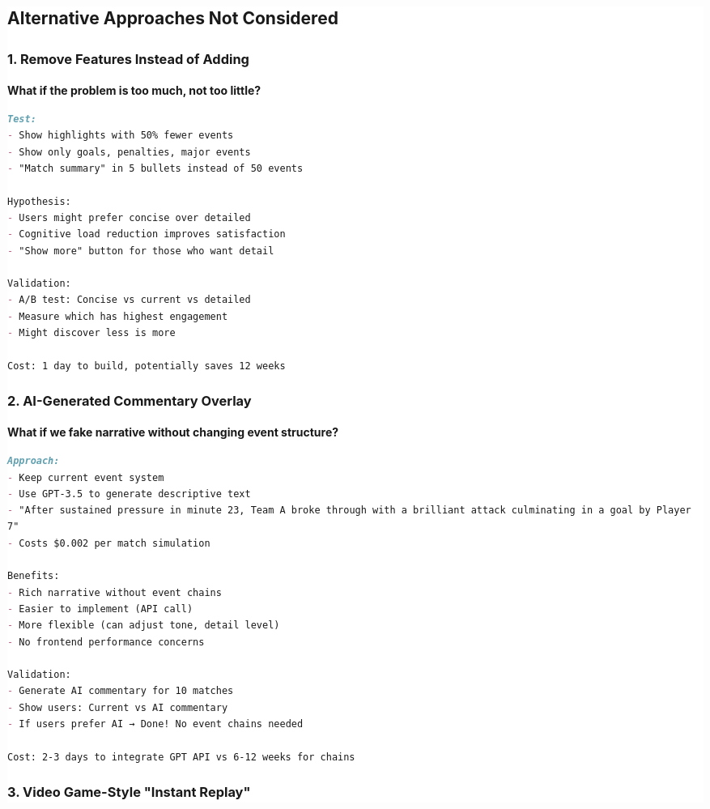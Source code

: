 ## Alternative Approaches Not Considered

### 1. Remove Features Instead of Adding

**What if the problem is too much, not too little?**

```markdown
Test:
- Show highlights with 50% fewer events
- Show only goals, penalties, major events
- "Match summary" in 5 bullets instead of 50 events

Hypothesis:
- Users might prefer concise over detailed
- Cognitive load reduction improves satisfaction
- "Show more" button for those who want detail

Validation:
- A/B test: Concise vs current vs detailed
- Measure which has highest engagement
- Might discover less is more

Cost: 1 day to build, potentially saves 12 weeks
```

### 2. AI-Generated Commentary Overlay

**What if we fake narrative without changing event structure?**

```markdown
Approach:
- Keep current event system
- Use GPT-3.5 to generate descriptive text
- "After sustained pressure in minute 23, Team A broke through with a brilliant attack culminating in a goal by Player 7"
- Costs $0.002 per match simulation

Benefits:
- Rich narrative without event chains
- Easier to implement (API call)
- More flexible (can adjust tone, detail level)
- No frontend performance concerns

Validation:
- Generate AI commentary for 10 matches
- Show users: Current vs AI commentary
- If users prefer AI → Done! No event chains needed

Cost: 2-3 days to integrate GPT API vs 6-12 weeks for chains
```

### 3. Video Game-Style "Instant Replay"
